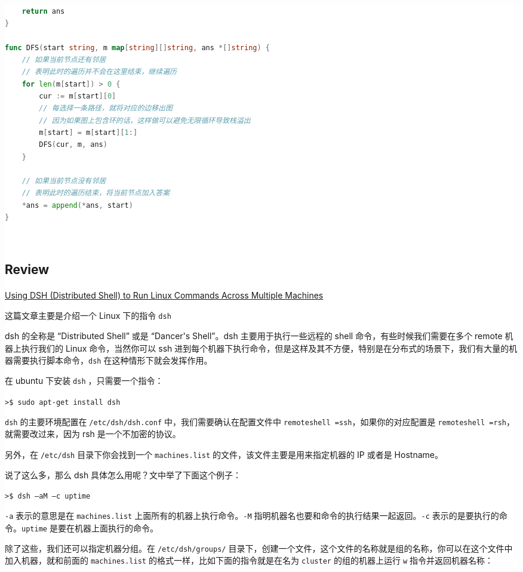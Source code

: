 ```go
    return ans
}

func DFS(start string, m map[string][]string, ans *[]string) {
    // 如果当前节点还有邻居
    // 表明此时的遍历并不会在这里结束，继续遍历
    for len(m[start]) > 0 {
        cur := m[start][0]
        // 每选择一条路径，就将对应的边移出图
        // 因为如果图上包含环的话，这样做可以避免无限循环导致栈溢出
        m[start] = m[start][1:]
        DFS(cur, m, ans)
    }

    // 如果当前节点没有邻居
    // 表明此时的遍历结束，将当前节点加入答案
    *ans = append(*ans, start)
}
```

<br>

## Review

[Using DSH (Distributed Shell) to Run Linux Commands Across Multiple Machines](https://www.tecmint.com/using-dsh-distributed-shell-to-run-linux-commands-across-multiple-machines/#:~:text=DSH%20is%20short%20for%20%E2%80%9CDistributed,can%20obtain%20the%20source%20at.)

这篇文章主要是介绍一个 Linux 下的指令 `dsh`

dsh 的全称是 “Distributed Shell” 或是 “Dancer's Shell”。dsh 主要用于执行一些远程的 shell 命令，有些时候我们需要在多个 remote 机器上执行我们的 Linux 命令，当然你可以 ssh 进到每个机器下执行命令，但是这样及其不方便，特别是在分布式的场景下，我们有大量的机器需要执行脚本命令，`dsh` 在这种情形下就会发挥作用。

在 ubuntu 下安装 `dsh` ，只需要一个指令：

```
>$ sudo apt-get install dsh
```

`dsh` 的主要环境配置在 `/etc/dsh/dsh.conf` 中，我们需要确认在配置文件中 `remoteshell =ssh`，如果你的对应配置是 `remoteshell =rsh`，就需要改过来，因为 rsh 是一个不加密的协议。

另外，在 `/etc/dsh` 目录下你会找到一个 `machines.list` 的文件，该文件主要是用来指定机器的 IP 或者是 Hostname。

说了这么多，那么 dsh 具体怎么用呢？文中举了下面这个例子：

```
>$ dsh –aM –c uptime
```

`-a` 表示的意思是在 `machines.list` 上面所有的机器上执行命令。`-M` 指明机器名也要和命令的执行结果一起返回。`-c` 表示的是要执行的命令。`uptime` 是要在机器上面执行的命令。

除了这些，我们还可以指定机器分组。在 `/etc/dsh/groups/` 目录下，创建一个文件，这个文件的名称就是组的名称，你可以在这个文件中加入机器，就和前面的 `machines.list` 的格式一样，比如下面的指令就是在名为 `cluster` 的组的机器上运行 `w` 指令并返回机器名称：
